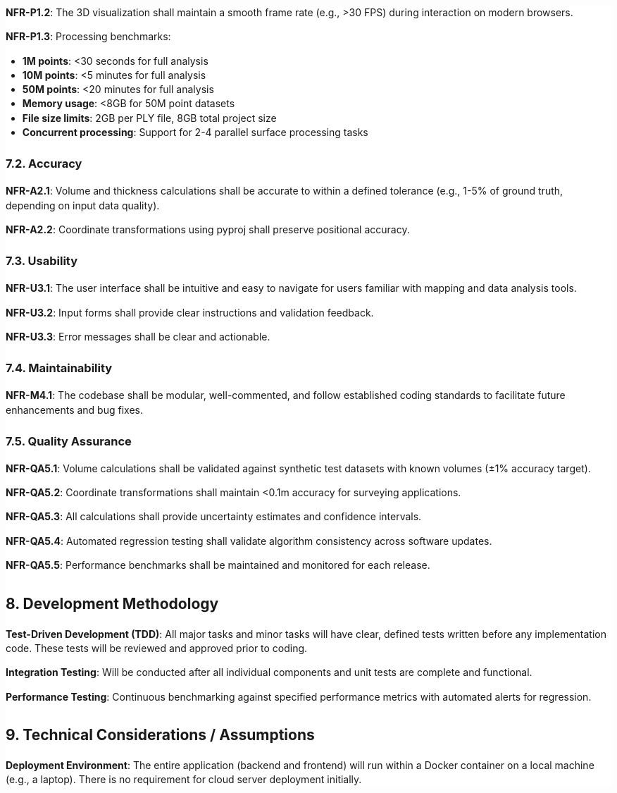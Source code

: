 **NFR-P1.2**: The 3D visualization shall maintain a smooth frame rate (e.g., >30 FPS) during interaction on modern browsers.

**NFR-P1.3**: Processing benchmarks:
- **1M points**: <30 seconds for full analysis
- **10M points**: <5 minutes for full analysis
- **50M points**: <20 minutes for full analysis
- **Memory usage**: <8GB for 50M point datasets
- **File size limits**: 2GB per PLY file, 8GB total project size
- **Concurrent processing**: Support for 2-4 parallel surface processing tasks

### 7.2. Accuracy
**NFR-A2.1**: Volume and thickness calculations shall be accurate to within a defined tolerance (e.g., 1-5% of ground truth, depending on input data quality).

**NFR-A2.2**: Coordinate transformations using pyproj shall preserve positional accuracy.

### 7.3. Usability
**NFR-U3.1**: The user interface shall be intuitive and easy to navigate for users familiar with mapping and data analysis tools.

**NFR-U3.2**: Input forms shall provide clear instructions and validation feedback.

**NFR-U3.3**: Error messages shall be clear and actionable.

### 7.4. Maintainability
**NFR-M4.1**: The codebase shall be modular, well-commented, and follow established coding standards to facilitate future enhancements and bug fixes.

### 7.5. Quality Assurance
**NFR-QA5.1**: Volume calculations shall be validated against synthetic test datasets with known volumes (±1% accuracy target).

**NFR-QA5.2**: Coordinate transformations shall maintain <0.1m accuracy for surveying applications.

**NFR-QA5.3**: All calculations shall provide uncertainty estimates and confidence intervals.

**NFR-QA5.4**: Automated regression testing shall validate algorithm consistency across software updates.

**NFR-QA5.5**: Performance benchmarks shall be maintained and monitored for each release.

## 8. Development Methodology
**Test-Driven Development (TDD)**: All major tasks and minor tasks will have clear, defined tests written before any implementation code. These tests will be reviewed and approved prior to coding.

**Integration Testing**: Will be conducted after all individual components and unit tests are complete and functional.

**Performance Testing**: Continuous benchmarking against specified performance metrics with automated alerts for regression.

## 9. Technical Considerations / Assumptions
**Deployment Environment**: The entire application (backend and frontend) will run within a Docker container on a local machine (e.g., a laptop). There is no requirement for cloud server deployment initially.
